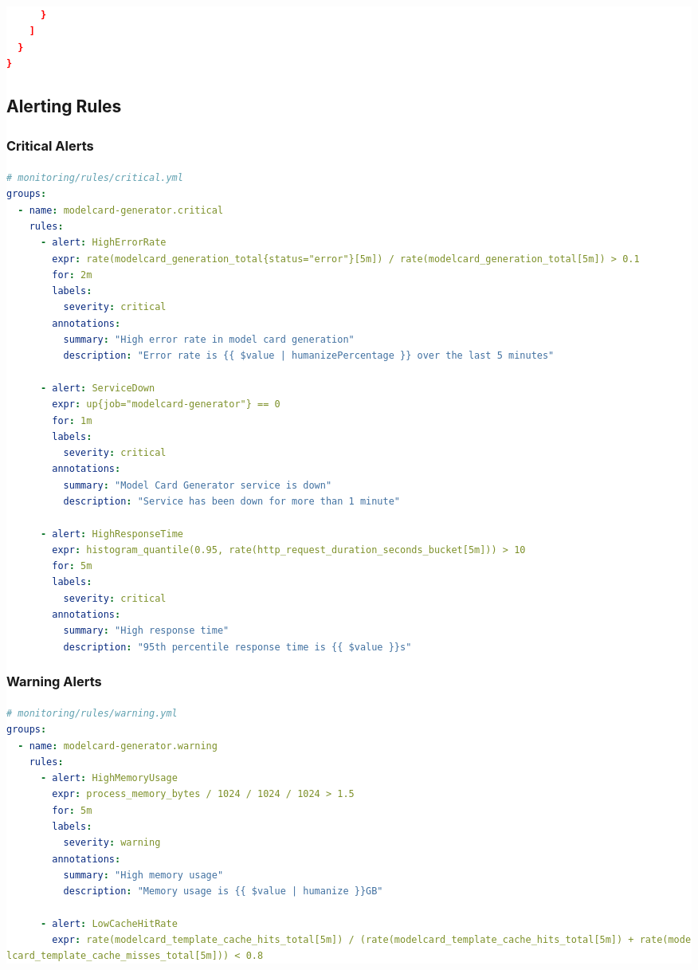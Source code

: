 ```json
      }
    ]
  }
}
```

## Alerting Rules

### Critical Alerts

```yaml
# monitoring/rules/critical.yml
groups:
  - name: modelcard-generator.critical
    rules:
      - alert: HighErrorRate
        expr: rate(modelcard_generation_total{status="error"}[5m]) / rate(modelcard_generation_total[5m]) > 0.1
        for: 2m
        labels:
          severity: critical
        annotations:
          summary: "High error rate in model card generation"
          description: "Error rate is {{ $value | humanizePercentage }} over the last 5 minutes"
      
      - alert: ServiceDown
        expr: up{job="modelcard-generator"} == 0
        for: 1m
        labels:
          severity: critical
        annotations:
          summary: "Model Card Generator service is down"
          description: "Service has been down for more than 1 minute"
      
      - alert: HighResponseTime
        expr: histogram_quantile(0.95, rate(http_request_duration_seconds_bucket[5m])) > 10
        for: 5m
        labels:
          severity: critical
        annotations:
          summary: "High response time"
          description: "95th percentile response time is {{ $value }}s"
```

### Warning Alerts

```yaml
# monitoring/rules/warning.yml
groups:
  - name: modelcard-generator.warning
    rules:
      - alert: HighMemoryUsage
        expr: process_memory_bytes / 1024 / 1024 / 1024 > 1.5
        for: 5m
        labels:
          severity: warning
        annotations:
          summary: "High memory usage"
          description: "Memory usage is {{ $value | humanize }}GB"
      
      - alert: LowCacheHitRate
        expr: rate(modelcard_template_cache_hits_total[5m]) / (rate(modelcard_template_cache_hits_total[5m]) + rate(modelcard_template_cache_misses_total[5m])) < 0.8
```